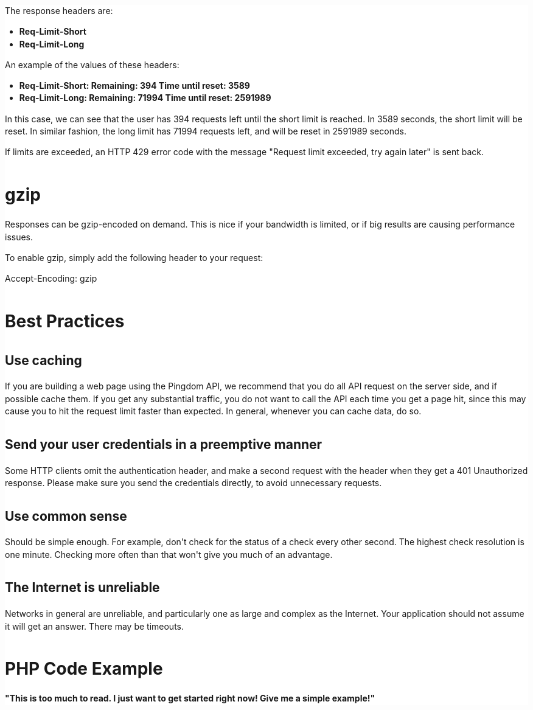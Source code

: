 The response headers are:
* **Req-Limit-Short**
* **Req-Limit-Long**

An example of the values of these headers:
* **Req-Limit-Short: Remaining: 394 Time until reset: 3589**
* **Req-Limit-Long: Remaining: 71994 Time until reset: 2591989**

In this case, we can see that the user has 394 requests left until the short limit is reached. In 3589 seconds, the short limit will be reset. In similar fashion, the long limit has 71994 requests left, and will be reset in 2591989 seconds.

If limits are exceeded, an HTTP 429 error code with the message \"Request limit exceeded, try again later\" is sent back.

# gzip
Responses can be gzip-encoded on demand. This is nice if your bandwidth is limited, or if big results are causing performance issues.

To enable gzip, simply add the following header to your request:

Accept-Encoding: gzip

# Best Practices
## Use caching
If you are building a web page using the Pingdom API, we recommend that you do all API request on the server side, and if possible cache them. If you get any substantial traffic, you do not want to call the API each time you get a page hit, since this may cause you to hit the request limit faster than expected. In general, whenever you can cache data, do so.

## Send your user credentials in a preemptive manner
Some HTTP clients omit the authentication header, and make a second request with the header when they get a 401 Unauthorized response. Please make sure you send the credentials directly, to avoid unnecessary requests.

## Use common sense
Should be simple enough. For example, don't check for the status of a check every other second. The highest check resolution is one minute. Checking more often than that won't give you much of an advantage.

## The Internet is unreliable
Networks in general are unreliable, and particularly one as large and complex as the Internet. Your application should not assume it will get an answer. There may be timeouts.

# PHP Code Example
**\"This is too much to read. I just want to get started right now! Give me a simple example!\"**
